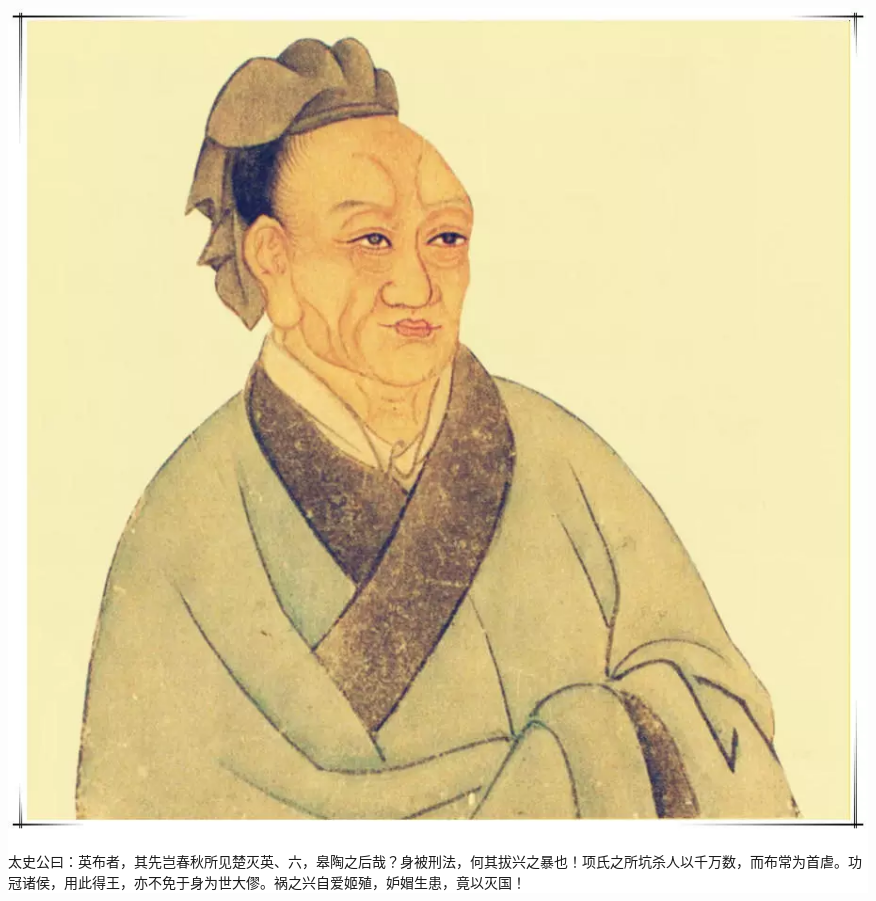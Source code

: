 ![bg left](assets/images/simaqian.webp)

![](assets/audios/091/22.mp3)

太史公曰：英布者，其先岂春秋所见楚灭英、六，皋陶之后哉？身被刑法，何其拔兴之暴也！项氏之所坑杀人以千万数，而布常为首虐。功冠诸侯，用此得王，亦不免于身为世大僇。祸之兴自爱姬殖，妒媢生患，竟以灭国！